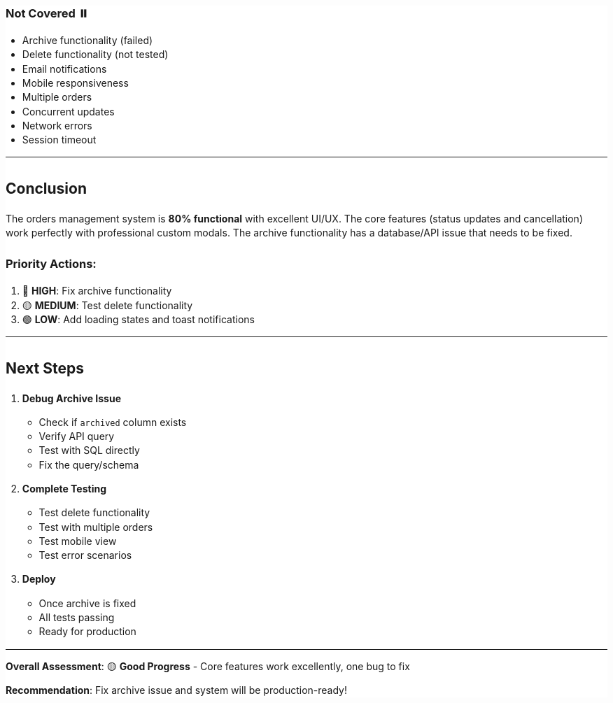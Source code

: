 ### Not Covered ⏸️
- Archive functionality (failed)
- Delete functionality (not tested)
- Email notifications
- Mobile responsiveness
- Multiple orders
- Concurrent updates
- Network errors
- Session timeout

---

## Conclusion

The orders management system is **80% functional** with excellent UI/UX. The core features (status updates and cancellation) work perfectly with professional custom modals. The archive functionality has a database/API issue that needs to be fixed.

### Priority Actions:
1. 🔴 **HIGH**: Fix archive functionality
2. 🟡 **MEDIUM**: Test delete functionality
3. 🟢 **LOW**: Add loading states and toast notifications

---

## Next Steps

1. **Debug Archive Issue**
   - Check if `archived` column exists
   - Verify API query
   - Test with SQL directly
   - Fix the query/schema

2. **Complete Testing**
   - Test delete functionality
   - Test with multiple orders
   - Test mobile view
   - Test error scenarios

3. **Deploy**
   - Once archive is fixed
   - All tests passing
   - Ready for production

---

**Overall Assessment**: 🟡 **Good Progress** - Core features work excellently, one bug to fix

**Recommendation**: Fix archive issue and system will be production-ready!

